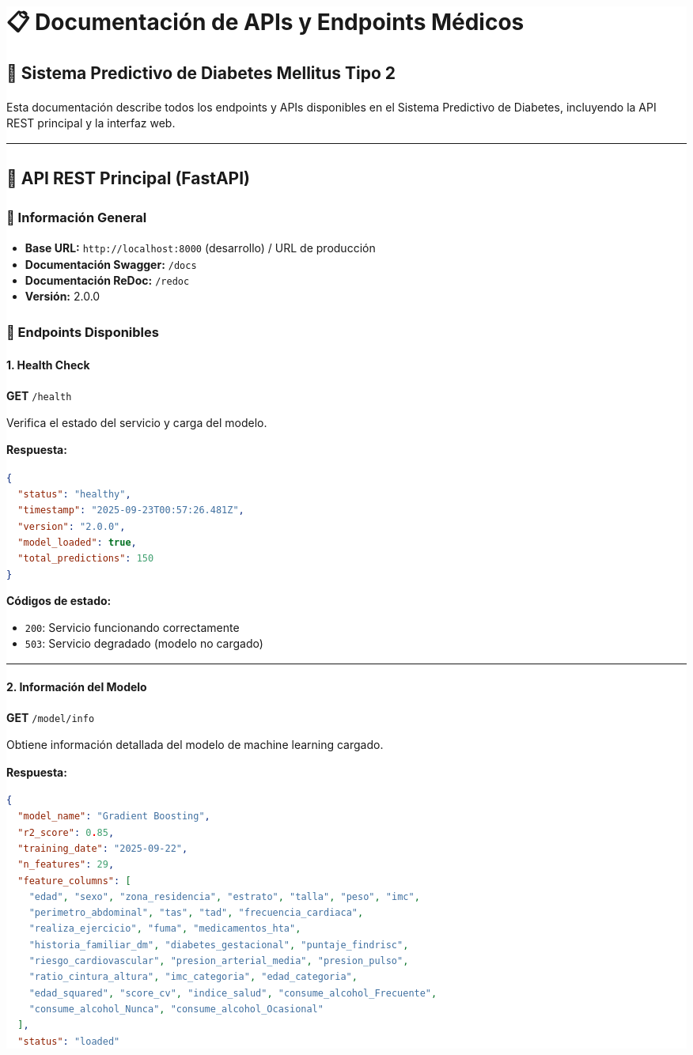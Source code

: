 # 📋 Documentación de APIs y Endpoints Médicos

## 🏥 Sistema Predictivo de Diabetes Mellitus Tipo 2

Esta documentación describe todos los endpoints y APIs disponibles en el Sistema Predictivo de Diabetes, incluyendo la API REST principal y la interfaz web.

---

## 🔌 API REST Principal (FastAPI)

### 📍 Información General
- **Base URL:** `http://localhost:8000` (desarrollo) / URL de producción
- **Documentación Swagger:** `/docs`
- **Documentación ReDoc:** `/redoc`
- **Versión:** 2.0.0

### 🏥 Endpoints Disponibles

#### 1. Health Check
**GET** `/health`

Verifica el estado del servicio y carga del modelo.

**Respuesta:**
```json
{
  "status": "healthy",
  "timestamp": "2025-09-23T00:57:26.481Z",
  "version": "2.0.0",
  "model_loaded": true,
  "total_predictions": 150
}
```

**Códigos de estado:**
- `200`: Servicio funcionando correctamente
- `503`: Servicio degradado (modelo no cargado)

---

#### 2. Información del Modelo
**GET** `/model/info`

Obtiene información detallada del modelo de machine learning cargado.

**Respuesta:**
```json
{
  "model_name": "Gradient Boosting",
  "r2_score": 0.85,
  "training_date": "2025-09-22",
  "n_features": 29,
  "feature_columns": [
    "edad", "sexo", "zona_residencia", "estrato", "talla", "peso", "imc",
    "perimetro_abdominal", "tas", "tad", "frecuencia_cardiaca",
    "realiza_ejercicio", "fuma", "medicamentos_hta",
    "historia_familiar_dm", "diabetes_gestacional", "puntaje_findrisc",
    "riesgo_cardiovascular", "presion_arterial_media", "presion_pulso",
    "ratio_cintura_altura", "imc_categoria", "edad_categoria",
    "edad_squared", "score_cv", "indice_salud", "consume_alcohol_Frecuente",
    "consume_alcohol_Nunca", "consume_alcohol_Ocasional"
  ],
  "status": "loaded"
```